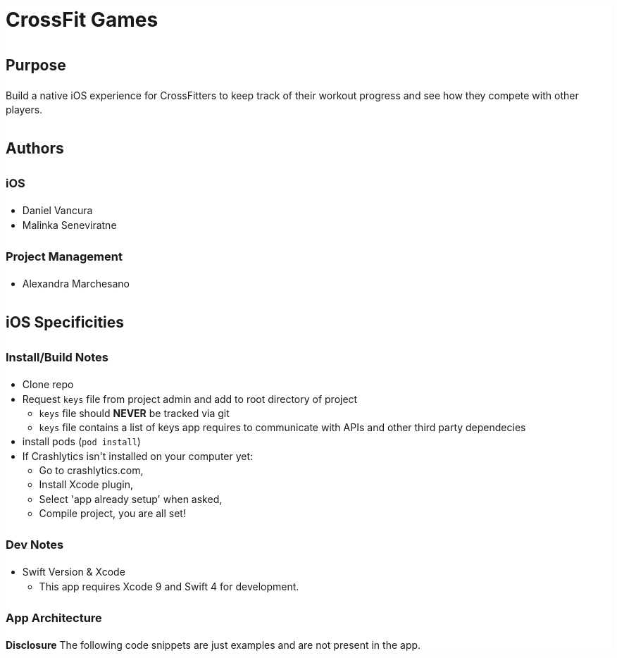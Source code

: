# CrossFit Games

## Purpose
Build a native iOS experience for CrossFitters to keep track of their workout progress and see how they compete 
with other players.

## Authors

### iOS
- Daniel Vancura
- Malinka Seneviratne

### Project Management
- Alexandra Marchesano

## iOS Specificities

### Install/Build Notes
* Clone repo
* Request `keys` file from project admin and add to root directory of project
	* `keys` file should **NEVER** be tracked via git
	* `keys` file contains a list of keys app requires to communicate with APIs and other third party dependecies
* install pods (`pod install`)
* If Crashlytics isn't installed on your computer yet:
  * Go to crashlytics.com, 
  * Install Xcode plugin, 
  * Select 'app already setup' when asked, 
  * Compile project, you are all set!

### Dev Notes
- Swift Version & Xcode
    - This app requires Xcode 9 and Swift 4 for development.

### App Architecture
**Disclosure** The following code snippets are just examples and are not present in the app.
